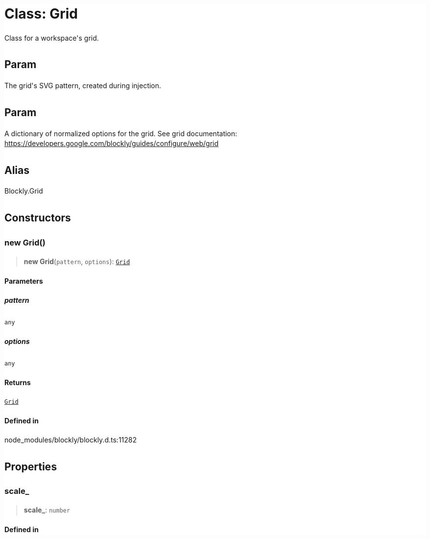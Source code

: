 # Class: Grid

Class for a workspace's grid.

## Param

The grid's SVG pattern, created during
injection.

## Param

A dictionary of normalized options for the grid.
See grid documentation:
https://developers.google.com/blockly/guides/configure/web/grid

## Alias

Blockly.Grid

## Constructors

### new Grid()

> **new Grid**(`pattern`, `options`): [`Grid`](Grid.md)

#### Parameters

##### pattern

`any`

##### options

`any`

#### Returns

[`Grid`](Grid.md)

#### Defined in

node_modules/blockly/blockly.d.ts:11282

## Properties

### scale\_

> **scale\_**: `number`

#### Defined in

